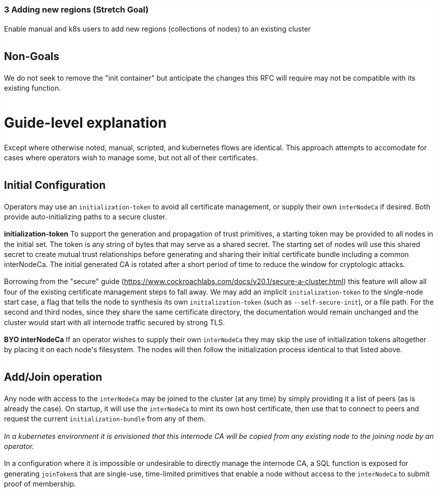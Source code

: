 ### 3 Adding new regions (Stretch Goal)
Enable manual and k8s users to add new regions (collections of nodes) to an existing cluster

## Non-Goals

We do not seek to remove the "init container" but anticipate the changes this RFC will require may not be compatible with its existing function.

# Guide-level explanation

Except where otherwise noted, manual, scripted, and kubernetes flows are identical. This approach attempts to accomodate for cases where operators wish to manage some, but not all of their certificates.

## Initial Configuration

Operators may use an `initialization-token` to avoid all certificate management, or supply their own `interNodeCa` if desired. Both provide auto-initializing paths to a secure cluster.

**initialization-token**
To support the generation and propagation of trust primitives, a starting token may be provided to all nodes in the initial set. The token is any string of bytes that may serve as a shared secret. The starting set of nodes will use this shared secret to create mutual trust relationships before generating and sharing their initial certificate bundle including a common interNodeCa. The initial generated CA is rotated after a short period of time to reduce the window for cryptologic attacks.

Borrowing from the "secure" guide (https://www.cockroachlabs.com/docs/v20.1/secure-a-cluster.html) this feature will allow all four of the existing certificate management steps to fall away. We may add an implicit `initialization-token` to the single-node start case, a flag that tells the node to synthesis its own `initialization-token` (such as `--self-secure-init`), or a file path. For the second and third nodes, since they share the same certificate directory, the documentation would remain unchanged and the cluster would start with all internode traffic secured by strong TLS.

**BYO interNodeCa**
If an operator wishes to supply their own `interNodeCa` they may skip the use of initialization tokens altogether by placing it on each node's filesystem. The nodes will then follow the initialization process identical to that listed above.

## Add/Join operation

Any node with access to the `interNodeCa` may be joined to the cluster (at any time) by simply providing it a list of peers (as is already the case). On startup, it will use the `interNodeCa` to mint its own host certificate, then use that to connect to peers and request the current `initialization-bundle` from any of them.

_In a kubernetes environment it is envisioned that this internode CA will be copied from any existing node to the joining node by an operator._

In a configuration where it is impossible or undesirable to directly manage the internode CA, a SQL function is exposed for generating `joinToken`s that are single-use, time-limited primitives that enable a node without access to the `interNodeCa` to submit proof of membership.
